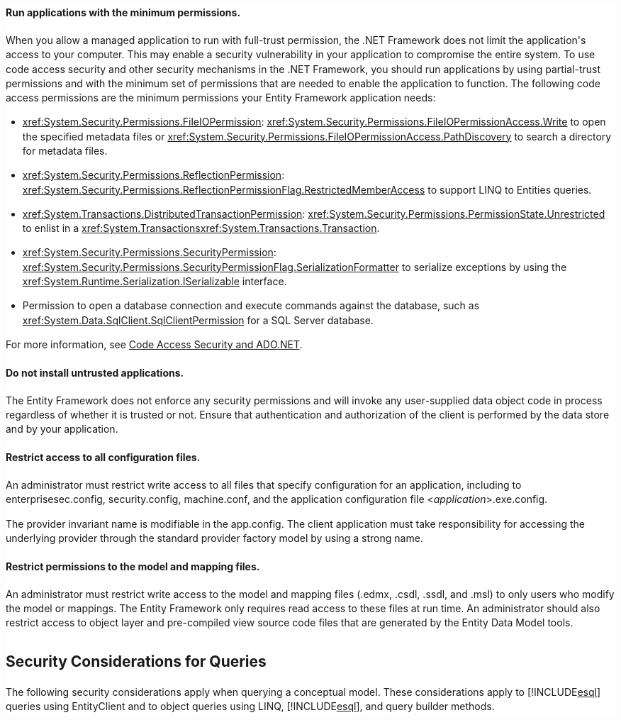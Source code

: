#### Run applications with the minimum permissions.  

 When you allow a managed application to run with full-trust permission, the .NET Framework does not limit the application's access to your computer. This may enable a security vulnerability in your application to compromise the entire system. To use code access security and other security mechanisms in the .NET Framework, you should run applications by using partial-trust permissions and with the minimum set of permissions that are needed to enable the application to function. The following code access permissions are the minimum permissions your Entity Framework application needs:  
  
- <xref:System.Security.Permissions.FileIOPermission>: <xref:System.Security.Permissions.FileIOPermissionAccess.Write> to open the specified metadata files or <xref:System.Security.Permissions.FileIOPermissionAccess.PathDiscovery> to search a directory for metadata files.  
  
- <xref:System.Security.Permissions.ReflectionPermission>: <xref:System.Security.Permissions.ReflectionPermissionFlag.RestrictedMemberAccess> to support LINQ to Entities queries.  
  
- <xref:System.Transactions.DistributedTransactionPermission>: <xref:System.Security.Permissions.PermissionState.Unrestricted> to enlist in a <xref:System.Transactions><xref:System.Transactions.Transaction>.  
  
- <xref:System.Security.Permissions.SecurityPermission>: <xref:System.Security.Permissions.SecurityPermissionFlag.SerializationFormatter> to serialize exceptions by using the <xref:System.Runtime.Serialization.ISerializable> interface.  
  
- Permission to open a database connection and execute commands against the database, such as <xref:System.Data.SqlClient.SqlClientPermission> for a SQL Server database.  
  
 For more information, see [Code Access Security and ADO.NET](../code-access-security.md).  
  
#### Do not install untrusted applications.  

 The Entity Framework does not enforce any security permissions and will invoke any user-supplied data object code in process regardless of whether it is trusted or not. Ensure that authentication and authorization of the client is performed by the data store and by your application.  
  
#### Restrict access to all configuration files.  

 An administrator must restrict write access to all files that specify configuration for an application, including to enterprisesec.config, security.config, machine.conf, and the application configuration file \<*application*>.exe.config.  
  
 The provider invariant name is modifiable in the app.config. The client application must take responsibility for accessing the underlying provider through the standard provider factory model by using a strong name.  
  
#### Restrict permissions to the model and mapping files.  

 An administrator must restrict write access to the model and mapping files (.edmx, .csdl, .ssdl, and .msl) to only users who modify the model or mappings. The Entity Framework only requires read access to these files at run time. An administrator should also restrict access to object layer and pre-compiled view source code files that are generated by the Entity Data Model tools.  
  
## Security Considerations for Queries  

 The following security considerations apply when querying a conceptual model. These considerations apply to [!INCLUDE[esql](../../../../../includes/esql-md.md)] queries using EntityClient and to object queries using LINQ, [!INCLUDE[esql](../../../../../includes/esql-md.md)], and query builder methods.  
  